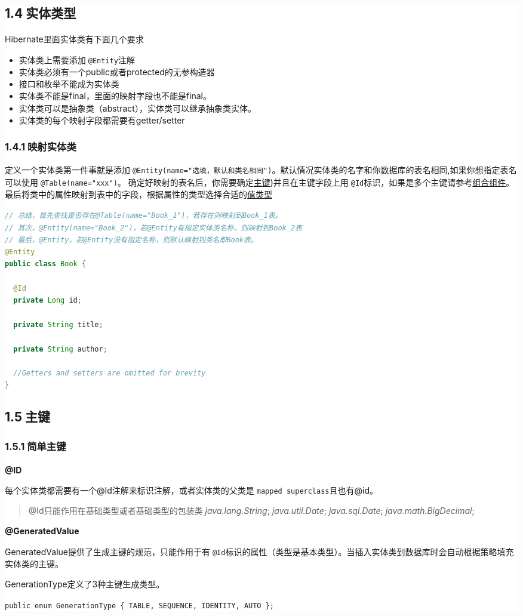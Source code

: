 ## 1.4 实体类型

Hibernate里面实体类有下面几个要求

- 实体类上需要添加 `@Entity`注解
- 实体类必须有一个public或者protected的无参构造器
- 接口和枚举不能成为实体类
- 实体类不能是final，里面的映射字段也不能是final。
- 实体类可以是抽象类（abstract），实体类可以继承抽象类实体。
- 实体类的每个映射字段都需要有getter/setter

### 1.4.1 映射实体类

定义一个实体类第一件事就是添加 `@Entity(name="选填，默认和类名相同")`。默认情况实体类的名字和你数据库的表名相同,如果你想指定表名可以使用 `@Table(name="xxx")`。
确定好映射的表名后，你需要确定[主键](#_1-5-主键))并且在主键字段上用 `@Id`标识，如果是多个主键请参考[组合组件](#_1-5-2-组合主键)。
最后将类中的属性映射到表中的字段，根据属性的类型选择合适的[值类型](#_1-1-1-值类型-value-type)

```java
// 总结，首先查找是否存在@Table(name="Book_1")，若存在则映射到Book_1表。
// 其次，@Entity(name="Book_2")，若@Entity有指定实体类名称，则映射到Book_2表
// 最后，@Entity，若@Entity没有指定名称，则默认映射到类名即Book表。
@Entity
public class Book {

  @Id
  private Long id;

  private String title;

  private String author;

  //Getters and setters are omitted for brevity
}
```

## 1.5 主键

### 1.5.1 简单主键

**@ID**

每个实体类都需要有一个@Id注解来标识注解，或者实体类的父类是 `mapped superclass`且也有@id。

> @Id只能作用在基础类型或者基础类型的包装类 *java.lang.String*; *java.util.Date*; *java.sql.Date*;
> *java.math.BigDecimal*;

**@GeneratedValue**

GeneratedValue提供了生成主键的规范，只能作用于有 `@Id`标识的属性（类型是基本类型）。当插入实体类到数据库时会自动根据策略填充实体类的主键。

GenerationType定义了3种主键生成类型。

```
public enum GenerationType { TABLE, SEQUENCE, IDENTITY, AUTO };
```
